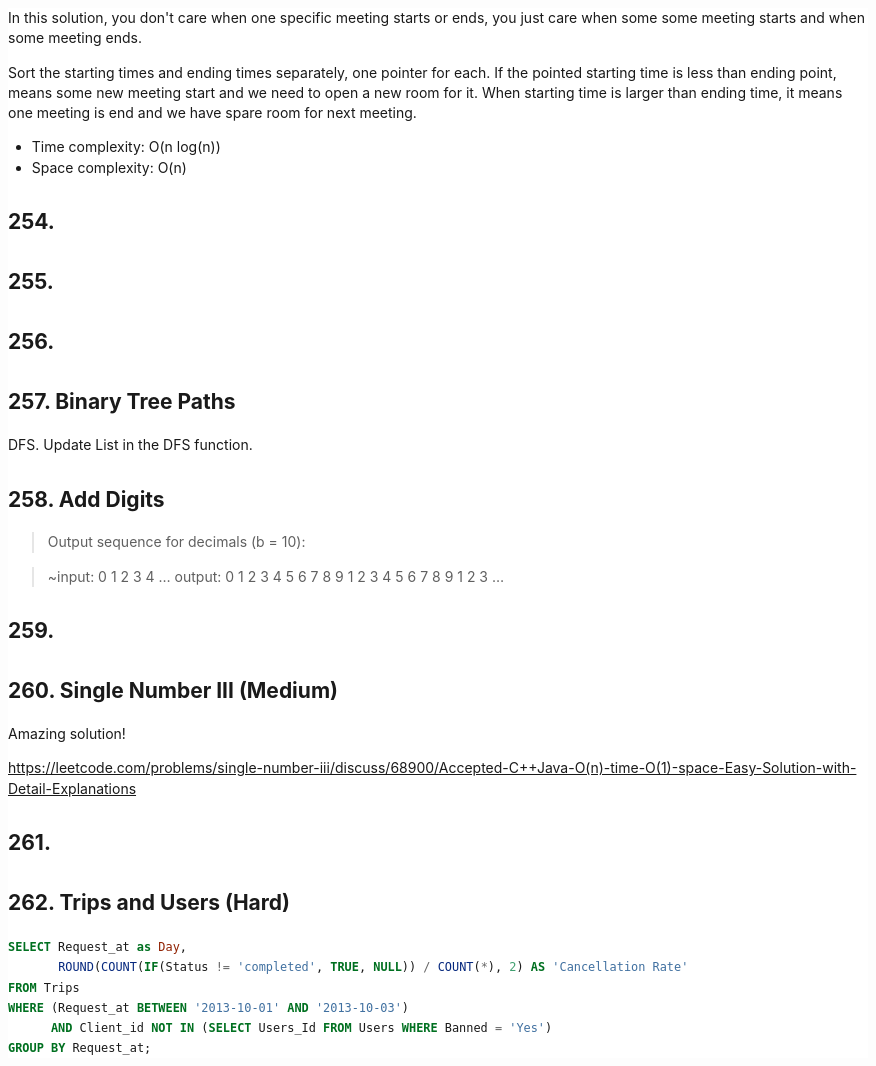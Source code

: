 In this solution, you don't care when one specific meeting starts or ends, you just care when some some meeting starts and when some meeting ends.

Sort the starting times and ending times separately, one pointer for each. If the pointed starting time is less than ending point, means some new meeting start and we need to open a new room for it. When starting time is larger than ending time, it means one meeting is end and we have spare room for next meeting.

- Time complexity: O(n log(n))
- Space complexity: O(n)

## 254.

## 255.

## 256.

## 257. Binary Tree Paths

DFS. Update List<String> in the DFS function.

## 258. Add Digits

> Output sequence for decimals (b = 10):

> ~input: 0 1 2 3 4 …
> output: 0 1 2 3 4 5 6 7 8 9 1 2 3 4 5 6 7 8 9 1 2 3 …

## 259.

## 260. Single Number III (Medium)

Amazing solution!

https://leetcode.com/problems/single-number-iii/discuss/68900/Accepted-C++Java-O(n)-time-O(1)-space-Easy-Solution-with-Detail-Explanations

## 261.

## 262. Trips and Users (Hard)

``` sql
SELECT Request_at as Day,
       ROUND(COUNT(IF(Status != 'completed', TRUE, NULL)) / COUNT(*), 2) AS 'Cancellation Rate'
FROM Trips
WHERE (Request_at BETWEEN '2013-10-01' AND '2013-10-03')
      AND Client_id NOT IN (SELECT Users_Id FROM Users WHERE Banned = 'Yes')
GROUP BY Request_at;
```
